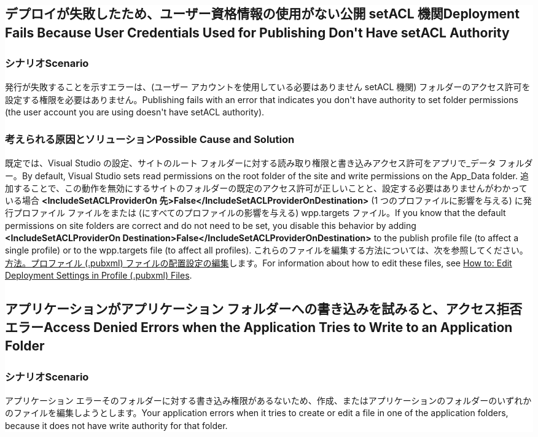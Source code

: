 ## <a name="deployment-fails-because-user-credentials-used-for-publishing-dont-have-setacl-authority"></a><span data-ttu-id="4214f-273">デプロイが失敗したため、ユーザー資格情報の使用がない公開 setACL 機関</span><span class="sxs-lookup"><span data-stu-id="4214f-273">Deployment Fails Because User Credentials Used for Publishing Don't Have setACL Authority</span></span>

### <a name="scenario"></a><span data-ttu-id="4214f-274">シナリオ</span><span class="sxs-lookup"><span data-stu-id="4214f-274">Scenario</span></span>

<span data-ttu-id="4214f-275">発行が失敗することを示すエラーは、(ユーザー アカウントを使用している必要はありません setACL 機関) フォルダーのアクセス許可を設定する権限を必要はありません。</span><span class="sxs-lookup"><span data-stu-id="4214f-275">Publishing fails with an error that indicates you don't have authority to set folder permissions (the user account you are using doesn't have setACL authority).</span></span>

### <a name="possible-cause-and-solution"></a><span data-ttu-id="4214f-276">考えられる原因とソリューション</span><span class="sxs-lookup"><span data-stu-id="4214f-276">Possible Cause and Solution</span></span>

<span data-ttu-id="4214f-277">既定では、Visual Studio の設定、サイトのルート フォルダーに対する読み取り権限と書き込みアクセス許可をアプリで\_データ フォルダー。</span><span class="sxs-lookup"><span data-stu-id="4214f-277">By default, Visual Studio sets read permissions on the root folder of the site and write permissions on the App\_Data folder.</span></span> <span data-ttu-id="4214f-278">追加することで、この動作を無効にするサイトのフォルダーの既定のアクセス許可が正しいことと、設定する必要はありませんがわかっている場合 **&lt;IncludeSetACLProviderOn 先&gt;False&lt;/IncludeSetACLProviderOnDestination&gt;** (1 つのプロファイルに影響を与える) に発行プロファイル ファイルをまたは (にすべてのプロファイルの影響を与える) wpp.targets ファイル。</span><span class="sxs-lookup"><span data-stu-id="4214f-278">If you know that the default permissions on site folders are correct and do not need to be set, you disable this behavior by adding **&lt;IncludeSetACLProviderOn Destination&gt;False&lt;/IncludeSetACLProviderOnDestination&gt;** to the publish profile file (to affect a single profile) or to the wpp.targets file (to affect all profiles).</span></span> <span data-ttu-id="4214f-279">これらのファイルを編集する方法については、次を参照してください。[方法。プロファイル (.pubxml) ファイルの配置設定の編集](https://msdn.microsoft.com/library/ff398069.aspx)します。</span><span class="sxs-lookup"><span data-stu-id="4214f-279">For information about how to edit these files, see [How to: Edit Deployment Settings in Profile (.pubxml) Files](https://msdn.microsoft.com/library/ff398069.aspx).</span></span> 

## <a name="access-denied-errors-when-the-application-tries-to-write-to-an-application-folder"></a><span data-ttu-id="4214f-280">アプリケーションがアプリケーション フォルダーへの書き込みを試みると、アクセス拒否エラー</span><span class="sxs-lookup"><span data-stu-id="4214f-280">Access Denied Errors when the Application Tries to Write to an Application Folder</span></span>

### <a name="scenario"></a><span data-ttu-id="4214f-281">シナリオ</span><span class="sxs-lookup"><span data-stu-id="4214f-281">Scenario</span></span>

<span data-ttu-id="4214f-282">アプリケーション エラーそのフォルダーに対する書き込み権限があるないため、作成、またはアプリケーションのフォルダーのいずれかのファイルを編集しようとします。</span><span class="sxs-lookup"><span data-stu-id="4214f-282">Your application errors when it tries to create or edit a file in one of the application folders, because it does not have write authority for that folder.</span></span>
